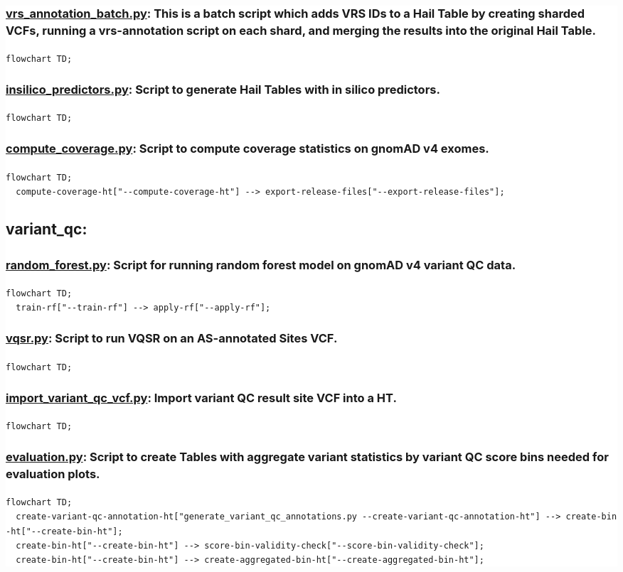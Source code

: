 ### [vrs_annotation_batch.py](https://github.com/broadinstitute/gnomad_qc/tree/main/gnomad_qc/v4/annotations/vrs_annotation_batch.py): This is a batch script which adds VRS IDs to a Hail Table by creating sharded VCFs, running a vrs-annotation script on each shard, and merging the results into the original Hail Table.
```mermaid
flowchart TD;

```
### [insilico_predictors.py](https://github.com/broadinstitute/gnomad_qc/tree/main/gnomad_qc/v4/annotations/insilico_predictors.py): Script to generate Hail Tables with in silico predictors.
```mermaid
flowchart TD;

```
### [compute_coverage.py](https://github.com/broadinstitute/gnomad_qc/tree/main/gnomad_qc/v4/annotations/compute_coverage.py): Script to compute coverage statistics on gnomAD v4 exomes.
```mermaid
flowchart TD;
  compute-coverage-ht["--compute-coverage-ht"] --> export-release-files["--export-release-files"];
```
## variant_qc:
### [random_forest.py](https://github.com/broadinstitute/gnomad_qc/tree/main/gnomad_qc/v4/variant_qc/random_forest.py): Script for running random forest model on gnomAD v4 variant QC data.
```mermaid
flowchart TD;
  train-rf["--train-rf"] --> apply-rf["--apply-rf"];
```
### [vqsr.py](https://github.com/broadinstitute/gnomad_qc/tree/main/gnomad_qc/v4/variant_qc/vqsr.py): Script to run VQSR on an AS-annotated Sites VCF.
```mermaid
flowchart TD;

```
### [import_variant_qc_vcf.py](https://github.com/broadinstitute/gnomad_qc/tree/main/gnomad_qc/v4/variant_qc/import_variant_qc_vcf.py):     Import variant QC result site VCF into a HT.
```mermaid
flowchart TD;

```
### [evaluation.py](https://github.com/broadinstitute/gnomad_qc/tree/main/gnomad_qc/v4/variant_qc/evaluation.py): Script to create Tables with aggregate variant statistics by variant QC score bins needed for evaluation plots.
```mermaid
flowchart TD;
  create-variant-qc-annotation-ht["generate_variant_qc_annotations.py --create-variant-qc-annotation-ht"] --> create-bin-ht["--create-bin-ht"];
  create-bin-ht["--create-bin-ht"] --> score-bin-validity-check["--score-bin-validity-check"];
  create-bin-ht["--create-bin-ht"] --> create-aggregated-bin-ht["--create-aggregated-bin-ht"];
```